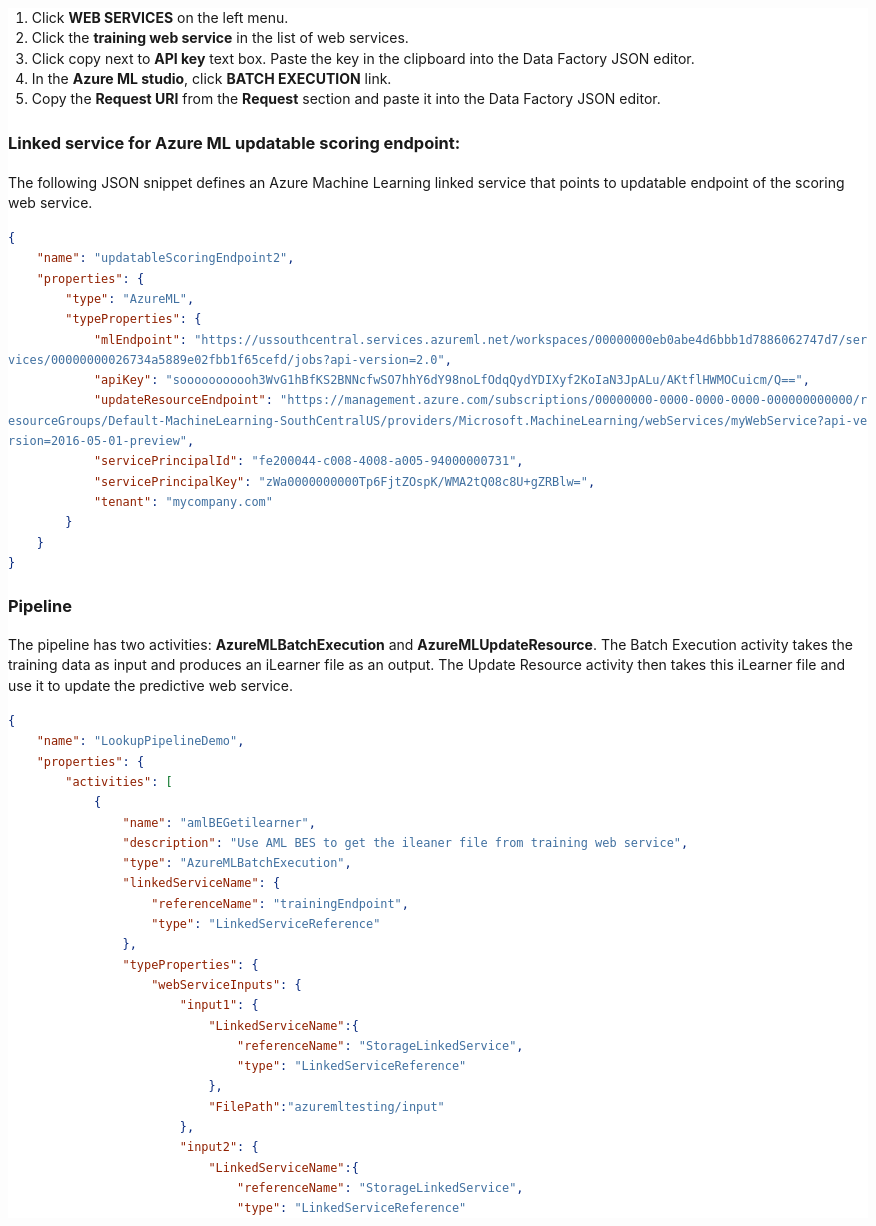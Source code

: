 1. Click **WEB SERVICES** on the left menu.
2. Click the **training web service** in the list of web services.
3. Click copy next to **API key** text box. Paste the key in the clipboard into the Data Factory JSON editor.
4. In the **Azure ML studio**, click **BATCH EXECUTION** link.
5. Copy the **Request URI** from the **Request** section and paste it into the Data Factory JSON editor.   

### Linked service for Azure ML updatable scoring endpoint:
The following JSON snippet defines an Azure Machine Learning linked service that points to updatable endpoint of the scoring web service.  

```JSON
{
    "name": "updatableScoringEndpoint2",
    "properties": {
        "type": "AzureML",
        "typeProperties": {
            "mlEndpoint": "https://ussouthcentral.services.azureml.net/workspaces/00000000eb0abe4d6bbb1d7886062747d7/services/00000000026734a5889e02fbb1f65cefd/jobs?api-version=2.0",
            "apiKey": "sooooooooooh3WvG1hBfKS2BNNcfwSO7hhY6dY98noLfOdqQydYDIXyf2KoIaN3JpALu/AKtflHWMOCuicm/Q==",
            "updateResourceEndpoint": "https://management.azure.com/subscriptions/00000000-0000-0000-0000-000000000000/resourceGroups/Default-MachineLearning-SouthCentralUS/providers/Microsoft.MachineLearning/webServices/myWebService?api-version=2016-05-01-preview",
            "servicePrincipalId": "fe200044-c008-4008-a005-94000000731",
            "servicePrincipalKey": "zWa0000000000Tp6FjtZOspK/WMA2tQ08c8U+gZRBlw=",
            "tenant": "mycompany.com"
        }
    }
}
```

### Pipeline
The pipeline has two activities: **AzureMLBatchExecution** and **AzureMLUpdateResource**. The Batch Execution activity takes the training data as input and produces an iLearner file as an output. The Update Resource activity then takes this iLearner file and use it to update the predictive web service. 

```JSON
{
    "name": "LookupPipelineDemo",
    "properties": {
        "activities": [
            {
                "name": "amlBEGetilearner",
                "description": "Use AML BES to get the ileaner file from training web service",
                "type": "AzureMLBatchExecution",
                "linkedServiceName": {
                    "referenceName": "trainingEndpoint",
                    "type": "LinkedServiceReference"
                },
                "typeProperties": {
                    "webServiceInputs": {
                        "input1": {
                            "LinkedServiceName":{
                                "referenceName": "StorageLinkedService",
                                "type": "LinkedServiceReference"
                            }, 
                            "FilePath":"azuremltesting/input"
                        }, 
                        "input2": {
                            "LinkedServiceName":{
                                "referenceName": "StorageLinkedService",
                                "type": "LinkedServiceReference" 
```